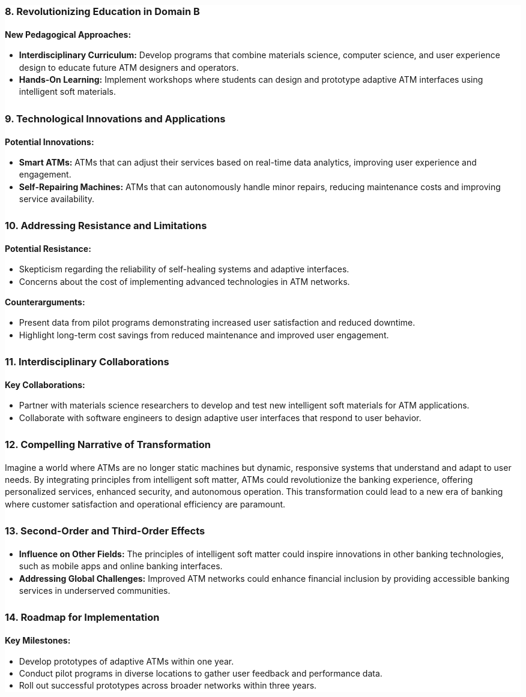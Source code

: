 ### 8. Revolutionizing Education in Domain B

**New Pedagogical Approaches:**
- **Interdisciplinary Curriculum:** Develop programs that combine materials science, computer science, and user experience design to educate future ATM designers and operators.
- **Hands-On Learning:** Implement workshops where students can design and prototype adaptive ATM interfaces using intelligent soft materials.

### 9. Technological Innovations and Applications

**Potential Innovations:**
- **Smart ATMs:** ATMs that can adjust their services based on real-time data analytics, improving user experience and engagement.
- **Self-Repairing Machines:** ATMs that can autonomously handle minor repairs, reducing maintenance costs and improving service availability.

### 10. Addressing Resistance and Limitations

**Potential Resistance:**
- Skepticism regarding the reliability of self-healing systems and adaptive interfaces.
- Concerns about the cost of implementing advanced technologies in ATM networks.

**Counterarguments:**
- Present data from pilot programs demonstrating increased user satisfaction and reduced downtime.
- Highlight long-term cost savings from reduced maintenance and improved user engagement.

### 11. Interdisciplinary Collaborations

**Key Collaborations:**
- Partner with materials science researchers to develop and test new intelligent soft materials for ATM applications.
- Collaborate with software engineers to design adaptive user interfaces that respond to user behavior.

### 12. Compelling Narrative of Transformation

Imagine a world where ATMs are no longer static machines but dynamic, responsive systems that understand and adapt to user needs. By integrating principles from intelligent soft matter, ATMs could revolutionize the banking experience, offering personalized services, enhanced security, and autonomous operation. This transformation could lead to a new era of banking where customer satisfaction and operational efficiency are paramount.

### 13. Second-Order and Third-Order Effects

- **Influence on Other Fields:** The principles of intelligent soft matter could inspire innovations in other banking technologies, such as mobile apps and online banking interfaces.
- **Addressing Global Challenges:** Improved ATM networks could enhance financial inclusion by providing accessible banking services in underserved communities.

### 14. Roadmap for Implementation

**Key Milestones:**
- Develop prototypes of adaptive ATMs within one year.
- Conduct pilot programs in diverse locations to gather user feedback and performance data.
- Roll out successful prototypes across broader networks within three years.
